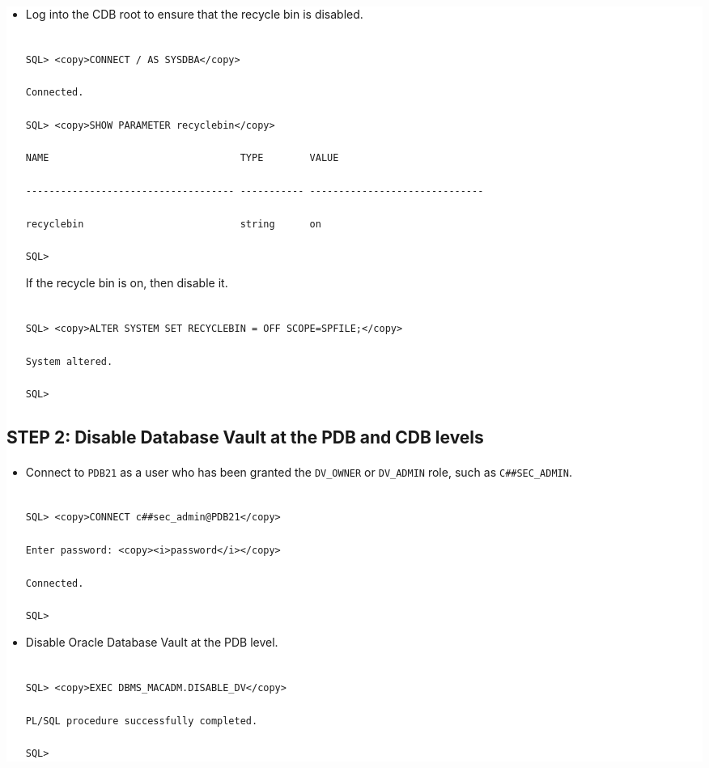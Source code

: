 - Log into the CDB root to ensure that the recycle bin is disabled.

  
  ```
  
  SQL> <copy>CONNECT / AS SYSDBA</copy>
  
  Connected.
  
  SQL> <copy>SHOW PARAMETER recyclebin</copy>
  
  NAME                                 TYPE        VALUE
  
  ------------------------------------ ----------- ------------------------------
  
  recyclebin                           string      on
  
  SQL>
  
  ```
  
  If the recycle bin is on, then disable it.

  
  ```
  
  SQL> <copy>ALTER SYSTEM SET RECYCLEBIN = OFF SCOPE=SPFILE;</copy>
  
  System altered.
  
  SQL>
  
  ```

## **STEP 2:** Disable Database Vault at the PDB and CDB levels

- Connect to `PDB21` as a user who has been granted the `DV_OWNER` or `DV_ADMIN` role, such as `C##SEC_ADMIN`. 

  
  ```
  
  SQL> <copy>CONNECT c##sec_admin@PDB21</copy>
  
  Enter password: <copy><i>password</i></copy>
  
  Connected.
  
  SQL>
  
  ```

- Disable Oracle Database Vault at the PDB level.

  
  ```
  
  SQL> <copy>EXEC DBMS_MACADM.DISABLE_DV</copy>
  
  PL/SQL procedure successfully completed.
  
  SQL>
  
  ```
